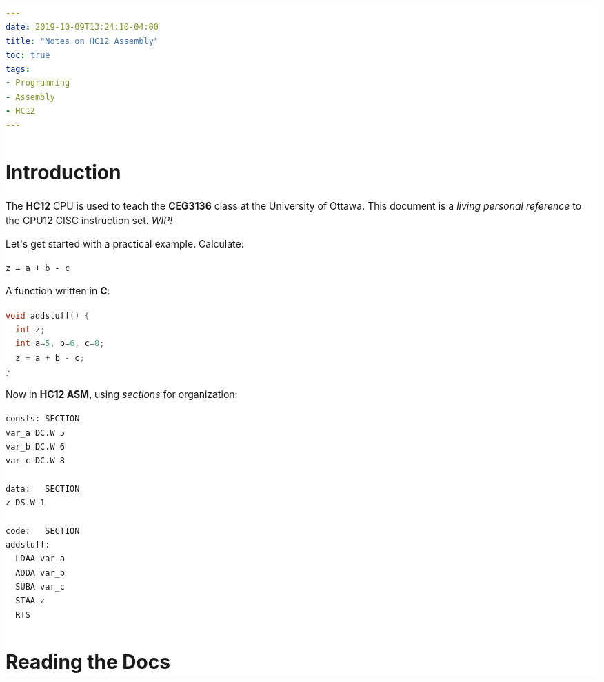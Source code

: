 ```yaml
---
date: 2019-10-09T13:24:10-04:00
title: "Notes on HC12 Assembly"
toc: true
tags:
- Programming
- Assembly 
- HC12
---
```


# Introduction

The **HC12** CPU is used to teach the **CEG3136** class at the University of
Ottawa. This document is a *living personal reference* to the CPU12 CISC
instruction set. *WIP!* 

Let's get started with a practical example. Calculate:

```
z = a + b - c
```

A function written in **C**:
```c
void addstuff() {
  int z;
  int a=5, b=6, c=8;
  z = a + b - c;
}
```

Now in **HC12 ASM**, using *sections* for organization:
```tasm
consts: SECTION
var_a DC.W 5
var_b DC.W 6
var_c DC.W 8

data:   SECTION
z DS.W 1

code:   SECTION
addstuff:
  LDAA var_a
  ADDA var_b
  SUBA var_c
  STAA z
  RTS
``` 


# Reading the Docs

